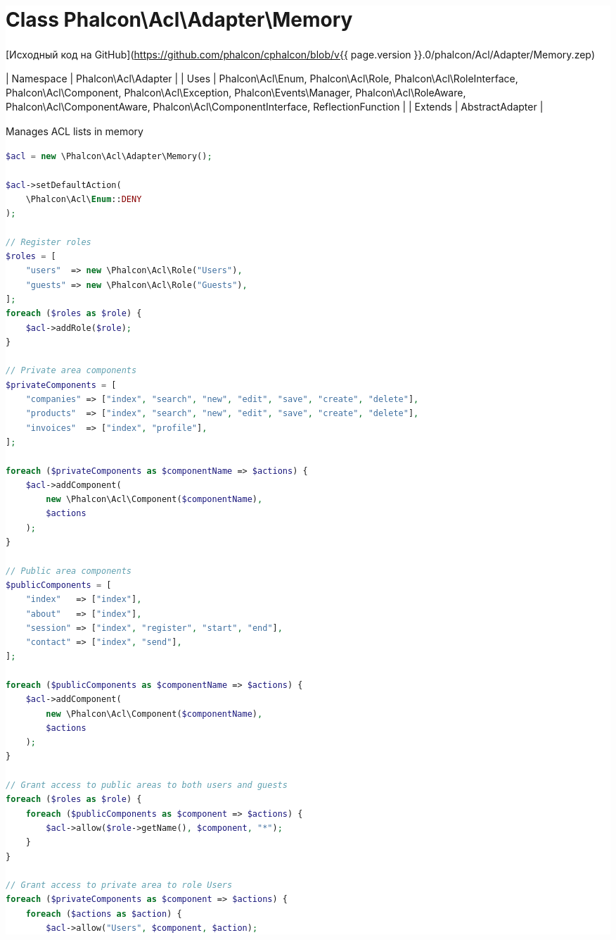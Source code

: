 <h1 id="acl-adapter-memory">Class Phalcon\Acl\Adapter\Memory</h1>

[Исходный код на GitHub](https://github.com/phalcon/cphalcon/blob/v{{ page.version }}.0/phalcon/Acl/Adapter/Memory.zep)

| Namespace  | Phalcon\Acl\Adapter | | Uses       | Phalcon\Acl\Enum, Phalcon\Acl\Role, Phalcon\Acl\RoleInterface, Phalcon\Acl\Component, Phalcon\Acl\Exception, Phalcon\Events\Manager, Phalcon\Acl\RoleAware, Phalcon\Acl\ComponentAware, Phalcon\Acl\ComponentInterface, ReflectionFunction | | Extends    | AbstractAdapter |

Manages ACL lists in memory

```php
$acl = new \Phalcon\Acl\Adapter\Memory();

$acl->setDefaultAction(
    \Phalcon\Acl\Enum::DENY
);

// Register roles
$roles = [
    "users"  => new \Phalcon\Acl\Role("Users"),
    "guests" => new \Phalcon\Acl\Role("Guests"),
];
foreach ($roles as $role) {
    $acl->addRole($role);
}

// Private area components
$privateComponents = [
    "companies" => ["index", "search", "new", "edit", "save", "create", "delete"],
    "products"  => ["index", "search", "new", "edit", "save", "create", "delete"],
    "invoices"  => ["index", "profile"],
];

foreach ($privateComponents as $componentName => $actions) {
    $acl->addComponent(
        new \Phalcon\Acl\Component($componentName),
        $actions
    );
}

// Public area components
$publicComponents = [
    "index"   => ["index"],
    "about"   => ["index"],
    "session" => ["index", "register", "start", "end"],
    "contact" => ["index", "send"],
];

foreach ($publicComponents as $componentName => $actions) {
    $acl->addComponent(
        new \Phalcon\Acl\Component($componentName),
        $actions
    );
}

// Grant access to public areas to both users and guests
foreach ($roles as $role) {
    foreach ($publicComponents as $component => $actions) {
        $acl->allow($role->getName(), $component, "*");
    }
}

// Grant access to private area to role Users
foreach ($privateComponents as $component => $actions) {
    foreach ($actions as $action) {
        $acl->allow("Users", $component, $action);
```